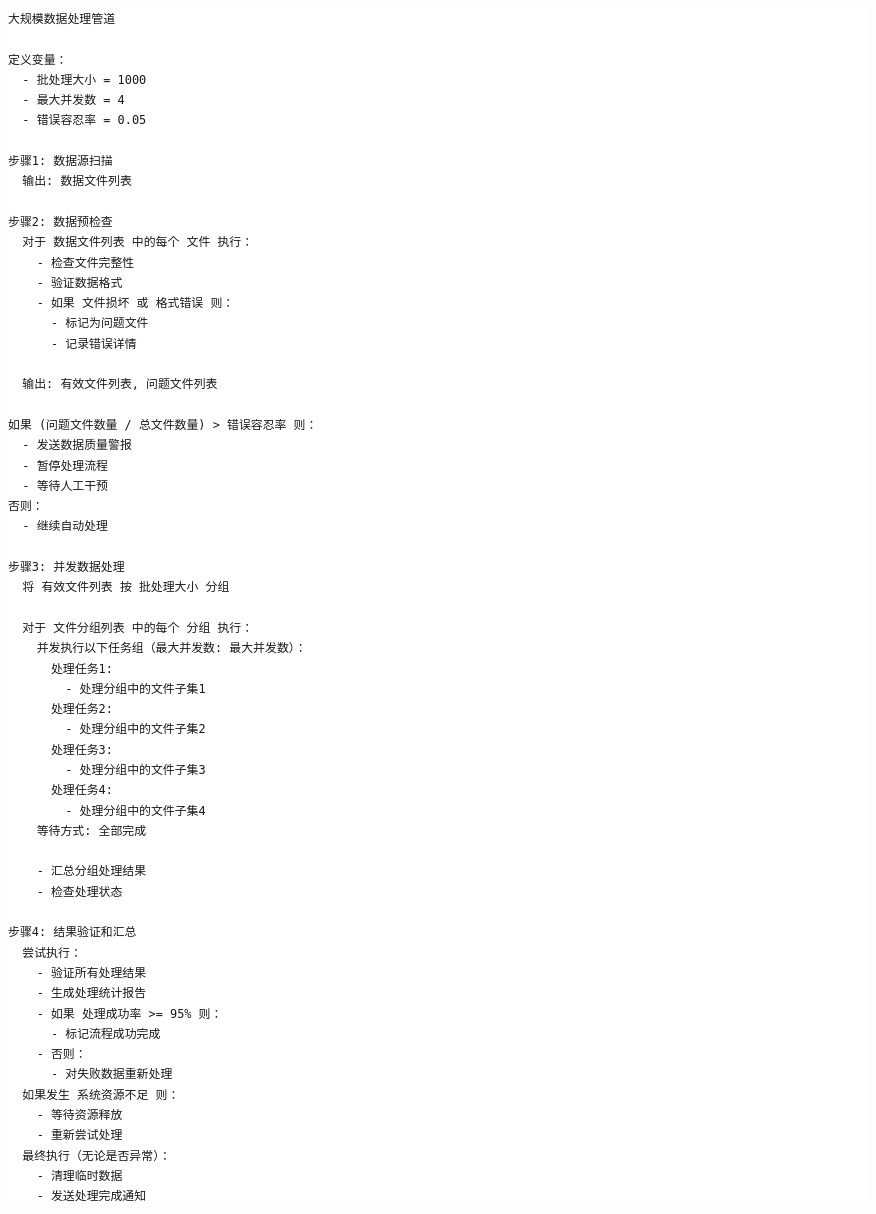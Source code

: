 ```
大规模数据处理管道

定义变量：
  - 批处理大小 = 1000
  - 最大并发数 = 4
  - 错误容忍率 = 0.05

步骤1: 数据源扫描
  输出: 数据文件列表

步骤2: 数据预检查
  对于 数据文件列表 中的每个 文件 执行：
    - 检查文件完整性
    - 验证数据格式
    - 如果 文件损坏 或 格式错误 则：
      - 标记为问题文件
      - 记录错误详情
  
  输出: 有效文件列表, 问题文件列表

如果 (问题文件数量 / 总文件数量) > 错误容忍率 则：
  - 发送数据质量警报
  - 暂停处理流程
  - 等待人工干预
否则：
  - 继续自动处理

步骤3: 并发数据处理
  将 有效文件列表 按 批处理大小 分组
  
  对于 文件分组列表 中的每个 分组 执行：
    并发执行以下任务组（最大并发数: 最大并发数）：
      处理任务1:
        - 处理分组中的文件子集1
      处理任务2:
        - 处理分组中的文件子集2
      处理任务3:
        - 处理分组中的文件子集3
      处理任务4:
        - 处理分组中的文件子集4
    等待方式: 全部完成
    
    - 汇总分组处理结果
    - 检查处理状态

步骤4: 结果验证和汇总
  尝试执行：
    - 验证所有处理结果
    - 生成处理统计报告
    - 如果 处理成功率 >= 95% 则：
      - 标记流程成功完成
    - 否则：
      - 对失败数据重新处理
  如果发生 系统资源不足 则：
    - 等待资源释放
    - 重新尝试处理
  最终执行（无论是否异常）：
    - 清理临时数据
    - 发送处理完成通知
```

